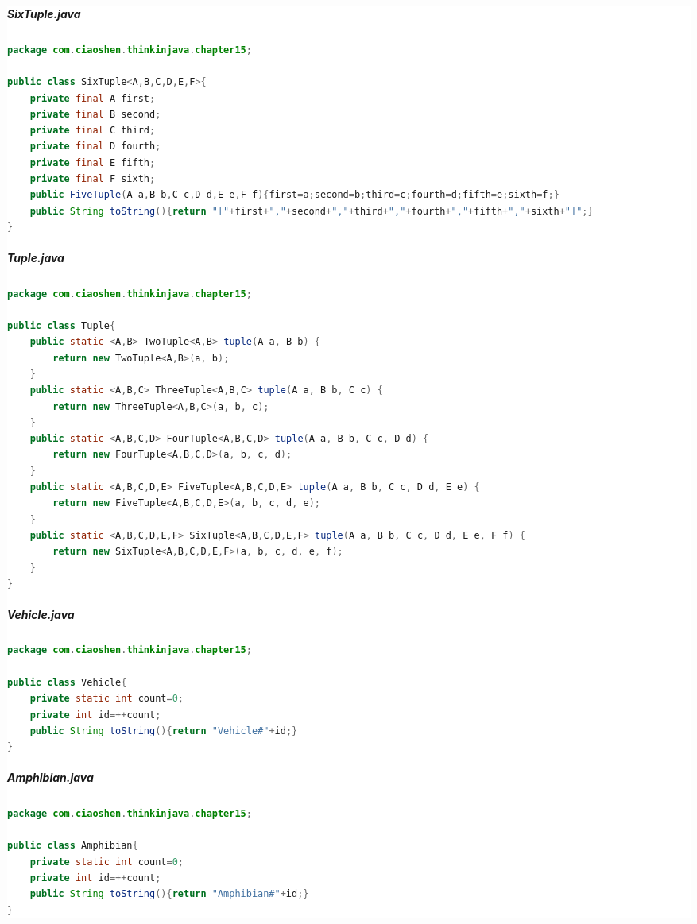 ##### SixTuple.java
```java
package com.ciaoshen.thinkinjava.chapter15;

public class SixTuple<A,B,C,D,E,F>{
    private final A first;
    private final B second;
    private final C third;
    private final D fourth;
    private final E fifth;
    private final F sixth;
    public FiveTuple(A a,B b,C c,D d,E e,F f){first=a;second=b;third=c;fourth=d;fifth=e;sixth=f;}
    public String toString(){return "["+first+","+second+","+third+","+fourth+","+fifth+","+sixth+"]";}
}
```

##### Tuple.java
```java
package com.ciaoshen.thinkinjava.chapter15;

public class Tuple{
    public static <A,B> TwoTuple<A,B> tuple(A a, B b) {
        return new TwoTuple<A,B>(a, b);
    }
    public static <A,B,C> ThreeTuple<A,B,C> tuple(A a, B b, C c) {
        return new ThreeTuple<A,B,C>(a, b, c);
    }
    public static <A,B,C,D> FourTuple<A,B,C,D> tuple(A a, B b, C c, D d) {
        return new FourTuple<A,B,C,D>(a, b, c, d);
    }
    public static <A,B,C,D,E> FiveTuple<A,B,C,D,E> tuple(A a, B b, C c, D d, E e) {
        return new FiveTuple<A,B,C,D,E>(a, b, c, d, e);
    }
    public static <A,B,C,D,E,F> SixTuple<A,B,C,D,E,F> tuple(A a, B b, C c, D d, E e, F f) {
        return new SixTuple<A,B,C,D,E,F>(a, b, c, d, e, f);
    }
}
```

##### Vehicle.java
```java
package com.ciaoshen.thinkinjava.chapter15;

public class Vehicle{
    private static int count=0;
    private int id=++count;
    public String toString(){return "Vehicle#"+id;}
}
```

##### Amphibian.java
```java
package com.ciaoshen.thinkinjava.chapter15;

public class Amphibian{
    private static int count=0;
    private int id=++count;
    public String toString(){return "Amphibian#"+id;}
}
```
